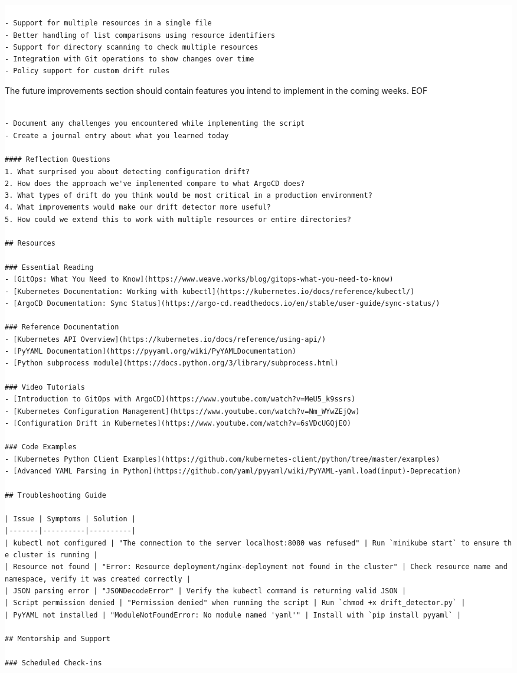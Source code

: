 ```

- Support for multiple resources in a single file
- Better handling of list comparisons using resource identifiers
- Support for directory scanning to check multiple resources
- Integration with Git operations to show changes over time
- Policy support for custom drift rules
```

The future improvements section should contain features you intend to implement in the coming weeks.
EOF
```

- Document any challenges you encountered while implementing the script
- Create a journal entry about what you learned today

#### Reflection Questions
1. What surprised you about detecting configuration drift?
2. How does the approach we've implemented compare to what ArgoCD does?
3. What types of drift do you think would be most critical in a production environment?
4. What improvements would make our drift detector more useful?
5. How could we extend this to work with multiple resources or entire directories?

## Resources

### Essential Reading
- [GitOps: What You Need to Know](https://www.weave.works/blog/gitops-what-you-need-to-know)
- [Kubernetes Documentation: Working with kubectl](https://kubernetes.io/docs/reference/kubectl/)
- [ArgoCD Documentation: Sync Status](https://argo-cd.readthedocs.io/en/stable/user-guide/sync-status/)

### Reference Documentation
- [Kubernetes API Overview](https://kubernetes.io/docs/reference/using-api/)
- [PyYAML Documentation](https://pyyaml.org/wiki/PyYAMLDocumentation)
- [Python subprocess module](https://docs.python.org/3/library/subprocess.html)

### Video Tutorials
- [Introduction to GitOps with ArgoCD](https://www.youtube.com/watch?v=MeU5_k9ssrs)
- [Kubernetes Configuration Management](https://www.youtube.com/watch?v=Nm_WYwZEjQw)
- [Configuration Drift in Kubernetes](https://www.youtube.com/watch?v=6sVDcUGQjE0)

### Code Examples
- [Kubernetes Python Client Examples](https://github.com/kubernetes-client/python/tree/master/examples)
- [Advanced YAML Parsing in Python](https://github.com/yaml/pyyaml/wiki/PyYAML-yaml.load(input)-Deprecation)

## Troubleshooting Guide

| Issue | Symptoms | Solution |
|-------|----------|----------|
| kubectl not configured | "The connection to the server localhost:8080 was refused" | Run `minikube start` to ensure the cluster is running |
| Resource not found | "Error: Resource deployment/nginx-deployment not found in the cluster" | Check resource name and namespace, verify it was created correctly |
| JSON parsing error | "JSONDecodeError" | Verify the kubectl command is returning valid JSON |
| Script permission denied | "Permission denied" when running the script | Run `chmod +x drift_detector.py` |
| PyYAML not installed | "ModuleNotFoundError: No module named 'yaml'" | Install with `pip install pyyaml` |

## Mentorship and Support

### Scheduled Check-ins
```
